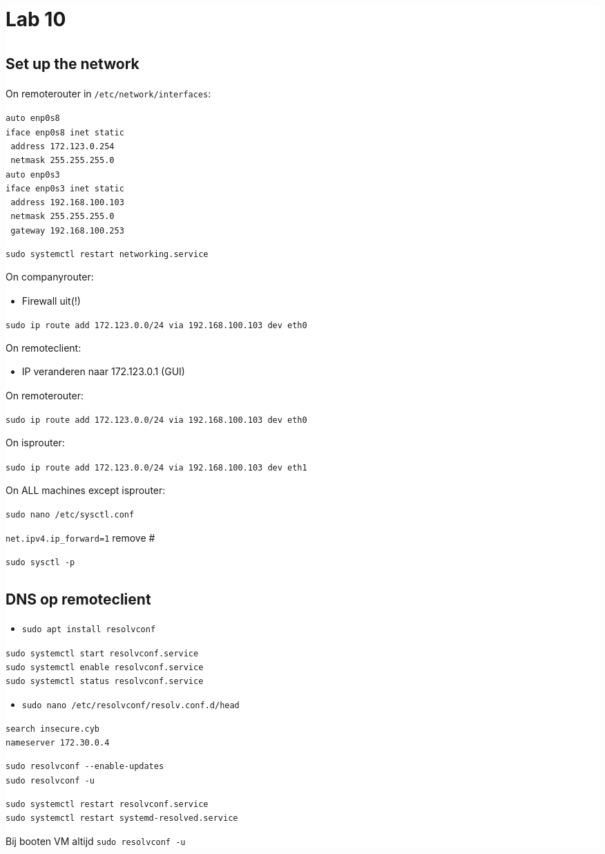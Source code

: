 # Lab 10
## Set up the network
On remoterouter in `/etc/network/interfaces`:
```
auto enp0s8
iface enp0s8 inet static
 address 172.123.0.254
 netmask 255.255.255.0
auto enp0s3
iface enp0s3 inet static
 address 192.168.100.103
 netmask 255.255.255.0
 gateway 192.168.100.253
```
`sudo systemctl restart networking.service`

On companyrouter:
- Firewall uit(!)
```
sudo ip route add 172.123.0.0/24 via 192.168.100.103 dev eth0
```

On remoteclient:
- IP veranderen naar 172.123.0.1 (GUI)


On remoterouter:
```
sudo ip route add 172.123.0.0/24 via 192.168.100.103 dev eth0
```

On isprouter:
```
sudo ip route add 172.123.0.0/24 via 192.168.100.103 dev eth1
```
On ALL machines except isprouter:

`sudo nano /etc/sysctl.conf`

`net.ipv4.ip_forward=1` remove #

`sudo sysctl -p`


## DNS op remoteclient
- `sudo apt install resolvconf`
```
sudo systemctl start resolvconf.service
sudo systemctl enable resolvconf.service
sudo systemctl status resolvconf.service
```
- `sudo nano /etc/resolvconf/resolv.conf.d/head`
```
search insecure.cyb
nameserver 172.30.0.4
```
```
sudo resolvconf --enable-updates
sudo resolvconf -u
```
```
sudo systemctl restart resolvconf.service
sudo systemctl restart systemd-resolved.service
```
Bij booten VM altijd `sudo resolvconf -u`
